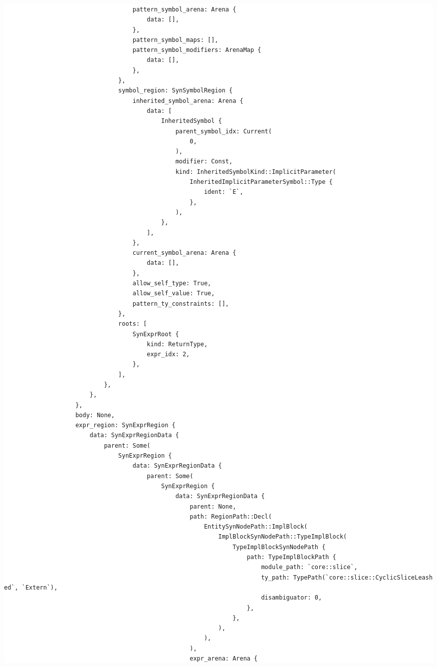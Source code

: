                                         pattern_symbol_arena: Arena {
                                            data: [],
                                        },
                                        pattern_symbol_maps: [],
                                        pattern_symbol_modifiers: ArenaMap {
                                            data: [],
                                        },
                                    },
                                    symbol_region: SynSymbolRegion {
                                        inherited_symbol_arena: Arena {
                                            data: [
                                                InheritedSymbol {
                                                    parent_symbol_idx: Current(
                                                        0,
                                                    ),
                                                    modifier: Const,
                                                    kind: InheritedSymbolKind::ImplicitParameter(
                                                        InheritedImplicitParameterSymbol::Type {
                                                            ident: `E`,
                                                        },
                                                    ),
                                                },
                                            ],
                                        },
                                        current_symbol_arena: Arena {
                                            data: [],
                                        },
                                        allow_self_type: True,
                                        allow_self_value: True,
                                        pattern_ty_constraints: [],
                                    },
                                    roots: [
                                        SynExprRoot {
                                            kind: ReturnType,
                                            expr_idx: 2,
                                        },
                                    ],
                                },
                            },
                        },
                        body: None,
                        expr_region: SynExprRegion {
                            data: SynExprRegionData {
                                parent: Some(
                                    SynExprRegion {
                                        data: SynExprRegionData {
                                            parent: Some(
                                                SynExprRegion {
                                                    data: SynExprRegionData {
                                                        parent: None,
                                                        path: RegionPath::Decl(
                                                            EntitySynNodePath::ImplBlock(
                                                                ImplBlockSynNodePath::TypeImplBlock(
                                                                    TypeImplBlockSynNodePath {
                                                                        path: TypeImplBlockPath {
                                                                            module_path: `core::slice`,
                                                                            ty_path: TypePath(`core::slice::CyclicSliceLeashed`, `Extern`),
                                                                            disambiguator: 0,
                                                                        },
                                                                    },
                                                                ),
                                                            ),
                                                        ),
                                                        expr_arena: Arena {
